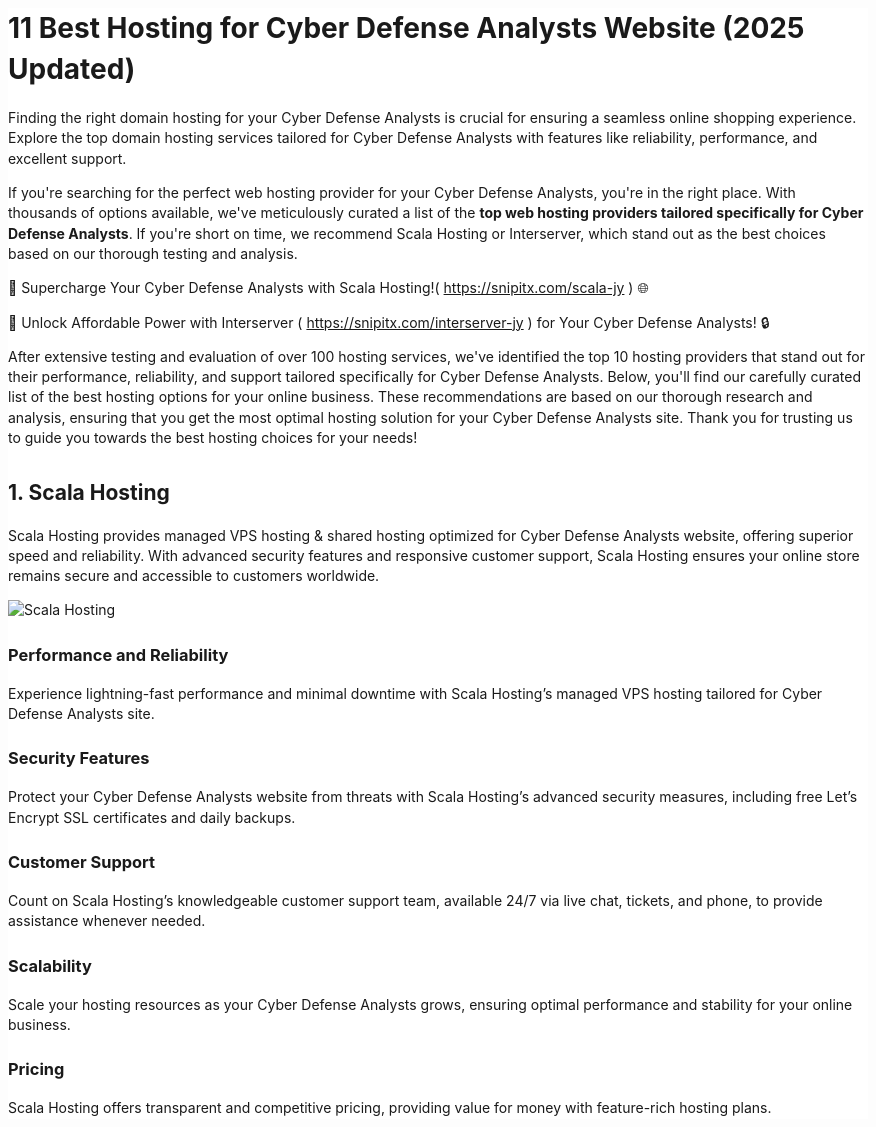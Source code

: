 # 11 Best Hosting for Cyber Defense Analysts Website (2025 Updated)

Finding the right domain hosting for your Cyber Defense Analysts is crucial for ensuring a seamless online shopping experience. Explore the top domain hosting services tailored for Cyber Defense Analysts with features like reliability, performance, and excellent support.

If you're searching for the perfect web hosting provider for your Cyber Defense Analysts, you're in the right place. With thousands of options available, we've meticulously curated a list of the **top web hosting providers tailored specifically for Cyber Defense Analysts**. If you're short on time, we recommend Scala Hosting or Interserver, which stand out as the best choices based on our thorough testing and analysis.

🚀 Supercharge Your Cyber Defense Analysts with Scala Hosting!( https://snipitx.com/scala-jy ) 🌐 

💸 Unlock Affordable Power with Interserver ( https://snipitx.com/interserver-jy ) for Your Cyber Defense Analysts! 🔒

After extensive testing and evaluation of over 100 hosting services, we've identified the top 10 hosting providers that stand out for their performance, reliability, and support tailored specifically for Cyber Defense Analysts. Below, you'll find our carefully curated list of the best hosting options for your online business. These recommendations are based on our thorough research and analysis, ensuring that you get the most optimal hosting solution for your Cyber Defense Analysts site. Thank you for trusting us to guide you towards the best hosting choices for your needs!

## 1. Scala Hosting

Scala Hosting provides managed VPS hosting & shared hosting optimized for Cyber Defense Analysts website, offering superior speed and reliability. With advanced security features and responsive customer support, Scala Hosting ensures your online store remains secure and accessible to customers worldwide.

![Scala Hosting](https://i.imgur.com/uJ5JIK3.png "Scala Web Hosting")

### Performance and Reliability
Experience lightning-fast performance and minimal downtime with Scala Hosting’s managed VPS hosting tailored for Cyber Defense Analysts site.

### Security Features
Protect your Cyber Defense Analysts website from threats with Scala Hosting’s advanced security measures, including free Let’s Encrypt SSL certificates and daily backups.

### Customer Support
Count on Scala Hosting’s knowledgeable customer support team, available 24/7 via live chat, tickets, and phone, to provide assistance whenever needed.

### Scalability
Scale your hosting resources as your Cyber Defense Analysts grows, ensuring optimal performance and stability for your online business.

### Pricing
Scala Hosting offers transparent and competitive pricing, providing value for money with feature-rich hosting plans.

